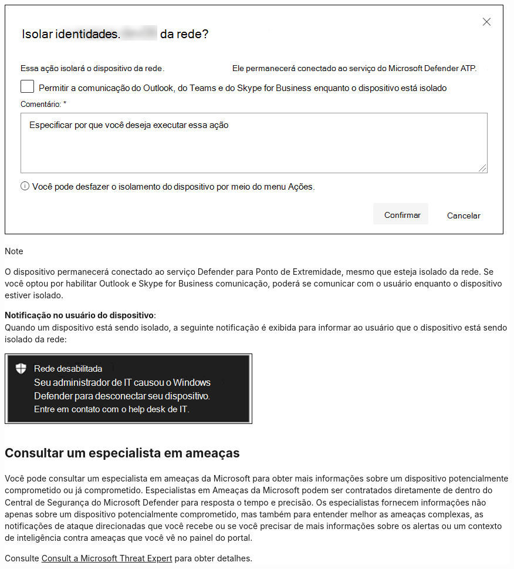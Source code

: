 ![Imagem do dispositivo isolado](images/isolate-device.png)

>[!NOTE]
>O dispositivo permanecerá conectado ao serviço Defender para Ponto de Extremidade, mesmo que esteja isolado da rede. Se você optou por habilitar Outlook e Skype for Business comunicação, poderá se comunicar com o usuário enquanto o dispositivo estiver isolado.

**Notificação no usuário do dispositivo**:</br>
Quando um dispositivo está sendo isolado, a seguinte notificação é exibida para informar ao usuário que o dispositivo está sendo isolado da rede:

![Imagem de nenhuma conexão de rede](images/atp-notification-isolate.png)

## <a name="consult-a-threat-expert"></a>Consultar um especialista em ameaças

Você pode consultar um especialista em ameaças da Microsoft para obter mais informações sobre um dispositivo potencialmente comprometido ou já comprometido. Especialistas em Ameaças da Microsoft podem ser contratados diretamente de dentro do Central de Segurança do Microsoft Defender para resposta o tempo e precisão. Os especialistas fornecem informações não apenas sobre um dispositivo potencialmente comprometido, mas também para entender melhor as ameaças complexas, as notificações de ataque direcionadas que você recebe ou se você precisar de mais informações sobre os alertas ou um contexto de inteligência contra ameaças que você vê no painel do portal.

Consulte [Consult a Microsoft Threat Expert](https://docs.microsoft.com/microsoft-365/security/defender-endpoint/configure-microsoft-threat-experts#consult-a-microsoft-threat-expert-about-suspicious-cybersecurity-activities-in-your-organization) para obter detalhes.
